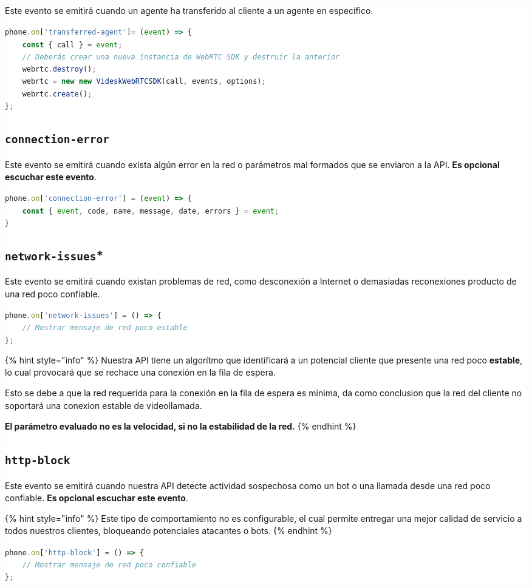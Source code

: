 Este evento se emitirá cuando un agente ha transferido al cliente a un agente en específico.

```javascript
phone.on['transferred-agent']= (event) => {
    const { call } = event;
    // Deberás crear una nueva instancia de WebRTC SDK y destruir la anterior
    webrtc.destroy();
    webrtc = new new VideskWebRTCSDK(call, events, options);
    webrtc.create();
};
```

## `connection-error`

Este evento se emitirá cuando exista algún error en la red o parámetros mal formados que se enviaron a la API. **Es opcional escuchar este evento**.

```javascript
phone.on['connection-error'] = (event) => {
    const { event, code, name, message, date, errors } = event;
}
```

## `network-issues`\*

Este evento se emitirá cuando existan problemas de red, como desconexión a Internet o demasiadas reconexiones producto de una red poco confiable.

```javascript
phone.on['network-issues'] = () => {
    // Mostrar mensaje de red poco estable
};
```

{% hint style="info" %}
Nuestra API tiene un algorítmo que identificará a un potencial cliente que presente una red poco **estable**, lo cual provocará que se rechace una conexión en la fila de espera.

Esto se debe a que la red requerida para la conexión en la fila de espera es minima, da como conclusion que la red del cliente no soportará una conexion estable de videollamada.

**El parámetro evaluado no es la velocidad, si no la estabilidad de la red.**
{% endhint %}

## `http-block`

Este evento se emitirá cuando nuestra API detecte actividad sospechosa como un bot o una llamada desde una red poco confiable. **Es opcional escuchar este evento**.

{% hint style="info" %}
Este tipo de comportamiento no es configurable, el cual permite entregar una mejor calidad de servicio a todos nuestros clientes, bloqueando potenciales atacantes o bots.
{% endhint %}

```javascript
phone.on['http-block'] = () => {
    // Mostrar mensaje de red poco confiable
};
```
